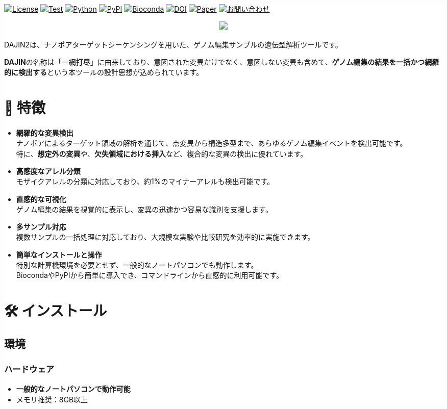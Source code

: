 [![License](https://img.shields.io/badge/License-MIT-9cf.svg)](https://choosealicense.com/licenses/mit/)
[![Test](https://img.shields.io/github/actions/workflow/status/akikuno/dajin2/pytest.yml?branch=main&label=Test&color=brightgreen)](https://github.com/akikuno/dajin2/actions)
[![Python](https://img.shields.io/pypi/pyversions/DAJIN2.svg?label=Python&color=blue)](https://pypi.org/project/DAJIN2/)
[![PyPI](https://img.shields.io/pypi/v/DAJIN2.svg?label=PyPI&color=orange)](https://pypi.org/project/DAJIN2/)
[![Bioconda](https://img.shields.io/conda/v/bioconda/dajin2?label=Bioconda&color=orange)](https://anaconda.org/bioconda/dajin2)
[![DOI](https://zenodo.org/badge/387721337.svg)](https://zenodo.org/badge/latestdoi/387721337)
[![Paper](https://img.shields.io/badge/Plos%20Biol-10.1371/journal.pbio.3001507-lightgreen)](https://journals.plos.org/plosbiology/article?id=10.1371/journal.pbio.3001507)
[![お問い合わせ](https://img.shields.io/badge/お問い合わせ-923DE2)](https://forms.gle/r4YRs1th7NGHfDcS9)


<p align="center">
<img src="https://user-images.githubusercontent.com/15861316/261833016-7f356960-88cf-4574-87e2-36162b174340.png" width="90%">
</p>

DAJIN2は、ナノポアターゲットシーケンシングを用いた、ゲノム編集サンプルの遺伝型解析ツールです。

**DAJIN**の名称は「一網**打尽**」に由来しており、意図された変異だけでなく、意図しない変異も含めて、**ゲノム編集の結果を一括かつ網羅的に検出する**という本ツールの設計思想が込められています。


# 🌟 特徴

+ **網羅的な変異検出**  
  ナノポアによるターゲット領域の解析を通じて、点変異から構造多型まで、あらゆるゲノム編集イベントを検出可能です。  
  特に、**想定外の変異**や、**欠失領域における挿入**など、複合的な変異の検出に優れています。

+ **高感度なアレル分類**  
  モザイクアレルの分類に対応しており、約1%のマイナーアレルも検出可能です。

+ **直感的な可視化**  
  ゲノム編集の結果を視覚的に表示し、変異の迅速かつ容易な識別を支援します。

+ **多サンプル対応**  
  複数サンプルの一括処理に対応しており、大規模な実験や比較研究を効率的に実施できます。

+ **簡単なインストールと操作**  
  特別な計算機環境を必要とせず、一般的なノートパソコンでも動作します。  
  BiocondaやPyPIから簡単に導入でき、コマンドラインから直感的に利用可能です。  


# 🛠 インストール

## 環境

### ハードウェア

- **一般的なノートパソコンで動作可能**
- メモリ推奨：8GB以上
